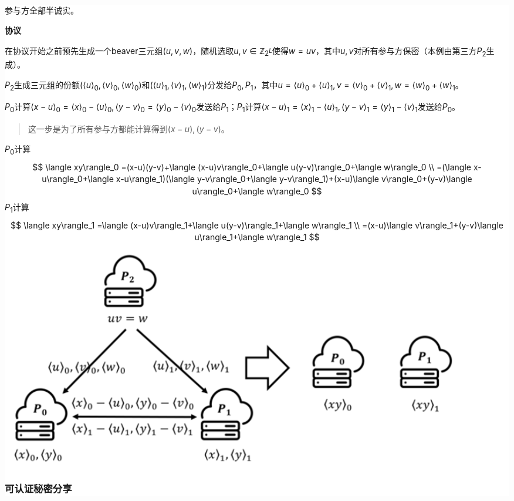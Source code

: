 参与方全部半诚实。

**协议**

在协议开始之前预先生成一个beaver三元组$(u,v,w)$，随机选取$u,v\in \mathbb{Z}_{2^L}$使得$w=uv$，其中$u,v$对所有参与方保密（本例由第三方$P_2$生成）。

$P_2$生成三元组的份额$(\langle u\rangle_0,\langle v\rangle_0,\langle w\rangle_0)$和$(\langle u\rangle_1,\langle v\rangle_1,\langle w\rangle_1)$分发给$P_0,P_1$，其中$u=\langle u\rangle_0+\langle u\rangle_1, v=\langle v\rangle_0+\langle v\rangle_1, w=\langle w\rangle_0+\langle w\rangle_1$。

$P_0$计算$\langle x-u\rangle_0=\langle x\rangle_0-\langle u\rangle_0, \langle y-v\rangle_0=\langle y\rangle_0-\langle v\rangle_0$发送给$P_1$；$P_1$计算$\langle x-u\rangle_1=\langle x\rangle_1-\langle u\rangle_1, \langle y-v\rangle_1=\langle y\rangle_1-\langle v\rangle_1$发送给$P_0$。

> 这一步是为了所有参与方都能计算得到$(x-u),(y-v)$。

$P_0$计算
$$
\langle xy\rangle_0
=(x-u)(y-v)+\langle (x-u)v\rangle_0+\langle u(y-v)\rangle_0+\langle w\rangle_0 \\
=(\langle x-u\rangle_0+\langle x-u\rangle_1)(\langle y-v\rangle_0+\langle y-v\rangle_1)+(x-u)\langle v\rangle_0+(y-v)\langle u\rangle_0+\langle w\rangle_0
$$
$P_1$计算
$$
\langle xy\rangle_1
=\langle (x-u)v\rangle_1+\langle u(y-v)\rangle_1+\langle w\rangle_1 \\
=(x-u)\langle v\rangle_1+(y-v)\langle u\rangle_1+\langle w\rangle_1
$$
![image-20230829194937728](秘密分享.assets/image-20230829194937728.png)





### 可认证秘密分享
